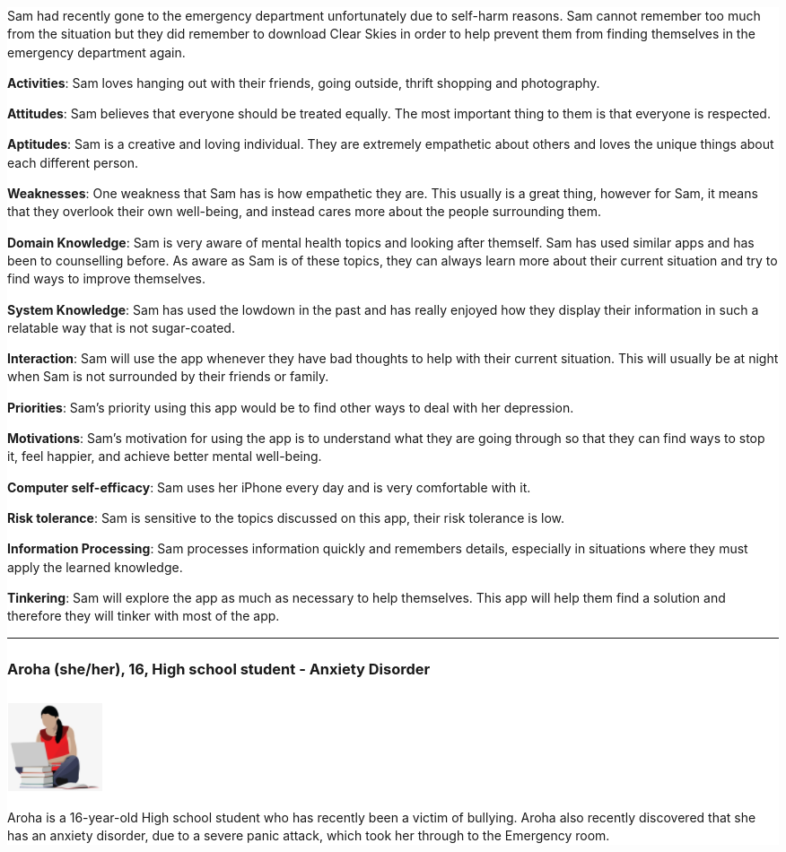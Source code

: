 Sam had recently gone to the emergency department unfortunately due to self-harm reasons. Sam cannot remember too much from the situation but they did remember to download Clear Skies in order to help prevent them from finding themselves in the emergency department again. 

**Activities**: Sam loves hanging out with their friends, going outside, thrift shopping and photography. 

**Attitudes**: Sam believes that everyone should be treated equally. The most important thing to them is that everyone is respected. 

**Aptitudes**: Sam is a creative and loving individual. They are extremely empathetic about others and loves the unique things about each different person. 

**Weaknesses**: One weakness that Sam has is how empathetic they are. This usually is a great thing, however for Sam, it means that they overlook their own well-being, and instead cares more about the people surrounding them. 

**Domain Knowledge**: Sam is very aware of mental health topics and looking after themself. Sam has used similar apps and has been to counselling before. As aware as Sam is of these topics, they can always learn more about their current situation and try to find ways to improve themselves. 

**System Knowledge**: Sam has used the lowdown in the past and has really enjoyed how they display their information in such a relatable way that is not sugar-coated. 

**Interaction**: Sam will use the app whenever they have bad thoughts to help with their current situation. This will usually be at night when Sam is not surrounded by their friends or family. 

**Priorities**: Sam’s priority using this app would be to find other ways to deal with her depression.

**Motivations**: Sam’s motivation for using the app is to understand what they are going through so that they can find ways to stop it, feel happier, and achieve better mental well-being. 

**Computer self-efficacy**: Sam uses her iPhone every day and is very comfortable with it.

**Risk tolerance**: Sam is sensitive to the topics discussed on this app, their risk tolerance is low. 

**Information Processing**: Sam processes information quickly and remembers details, especially in situations where they must apply the learned knowledge. 

**Tinkering**: Sam will explore the app as much as necessary to help themselves. This app will help them find a solution and therefore they will tinker with most of the app. 

---

### Aroha (she/her), 16, High school student - Anxiety Disorder
![plot](./images/personas/aroha.png)

Aroha is a 16-year-old High school student who has recently been a victim of bullying. Aroha also recently discovered that she has an anxiety disorder, due to a severe panic attack, which took her through to the Emergency room. 

